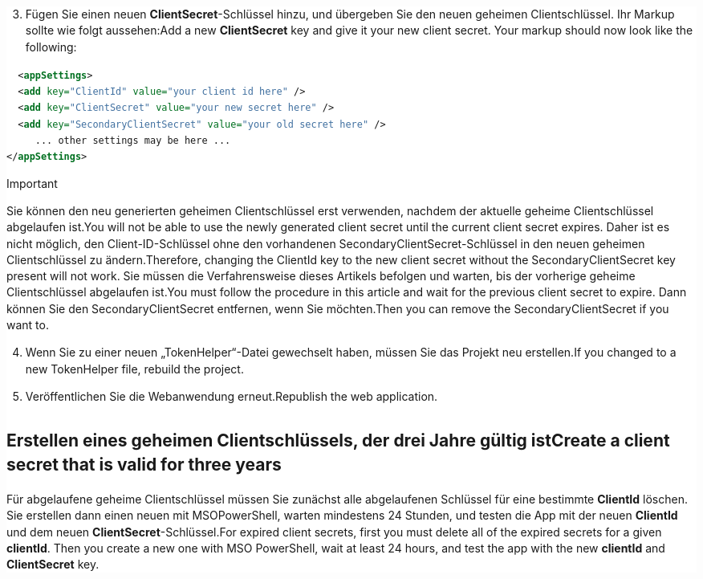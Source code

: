 3. <span data-ttu-id="da3f7-p111">Fügen Sie einen neuen **ClientSecret**-Schlüssel hinzu, und übergeben Sie den neuen geheimen Clientschlüssel. Ihr Markup sollte wie folgt aussehen:</span><span class="sxs-lookup"><span data-stu-id="da3f7-p111">Add a new  **ClientSecret** key and give it your new client secret. Your markup should now look like the following:</span></span>
    
```XML
  <appSettings>
  <add key="ClientId" value="your client id here" />
  <add key="ClientSecret" value="your new secret here" />
  <add key="SecondaryClientSecret" value="your old secret here" />
     ... other settings may be here ...
</appSettings>
```

> [!IMPORTANT]
> <span data-ttu-id="da3f7-149">Sie können den neu generierten geheimen Clientschlüssel erst verwenden, nachdem der aktuelle geheime Clientschlüssel abgelaufen ist.</span><span class="sxs-lookup"><span data-stu-id="da3f7-149">You will not be able to use the newly generated client secret until the current client secret expires.</span></span> <span data-ttu-id="da3f7-150">Daher ist es nicht möglich, den Client-ID-Schlüssel ohne den vorhandenen SecondaryClientSecret-Schlüssel in den neuen geheimen Clientschlüssel zu ändern.</span><span class="sxs-lookup"><span data-stu-id="da3f7-150">Therefore, changing the ClientId key to the new client secret without the SecondaryClientSecret key present will not work.</span></span> <span data-ttu-id="da3f7-151">Sie müssen die Verfahrensweise dieses Artikels befolgen und warten, bis der vorherige geheime Clientschlüssel abgelaufen ist.</span><span class="sxs-lookup"><span data-stu-id="da3f7-151">You must follow the  procedure in this article and wait for the previous client secret to expire.</span></span> <span data-ttu-id="da3f7-152">Dann können Sie den SecondaryClientSecret entfernen, wenn Sie möchten.</span><span class="sxs-lookup"><span data-stu-id="da3f7-152">Then you can remove the SecondaryClientSecret if you want to.</span></span>

4. <span data-ttu-id="da3f7-153">Wenn Sie zu einer neuen „TokenHelper“-Datei gewechselt haben, müssen Sie das Projekt neu erstellen.</span><span class="sxs-lookup"><span data-stu-id="da3f7-153">If you changed to a new TokenHelper file, rebuild the project.</span></span>
    
 
5. <span data-ttu-id="da3f7-154">Veröffentlichen Sie die Webanwendung erneut.</span><span class="sxs-lookup"><span data-stu-id="da3f7-154">Republish the web application.</span></span>
    
 

## <a name="create-a-client-secret-that-is-valid-for-three-years"></a><span data-ttu-id="da3f7-155">Erstellen eines geheimen Clientschlüssels, der drei Jahre gültig ist</span><span class="sxs-lookup"><span data-stu-id="da3f7-155">Create a client secret that is valid for three years</span></span>

<span data-ttu-id="da3f7-p113">Für abgelaufene geheime Clientschlüssel müssen Sie zunächst alle abgelaufenen Schlüssel für eine bestimmte **ClientId** löschen. Sie erstellen dann einen neuen mit MSOPowerShell, warten mindestens 24 Stunden, und testen die App mit der neuen **ClientId** und dem neuen **ClientSecret**-Schlüssel.</span><span class="sxs-lookup"><span data-stu-id="da3f7-p113">For expired client secrets, first you must delete all of the expired secrets for a given  **clientId**. Then you create a new one with MSO PowerShell, wait at least 24 hours, and test the app with the new **clientId** and **ClientSecret** key.</span></span>
 

 

